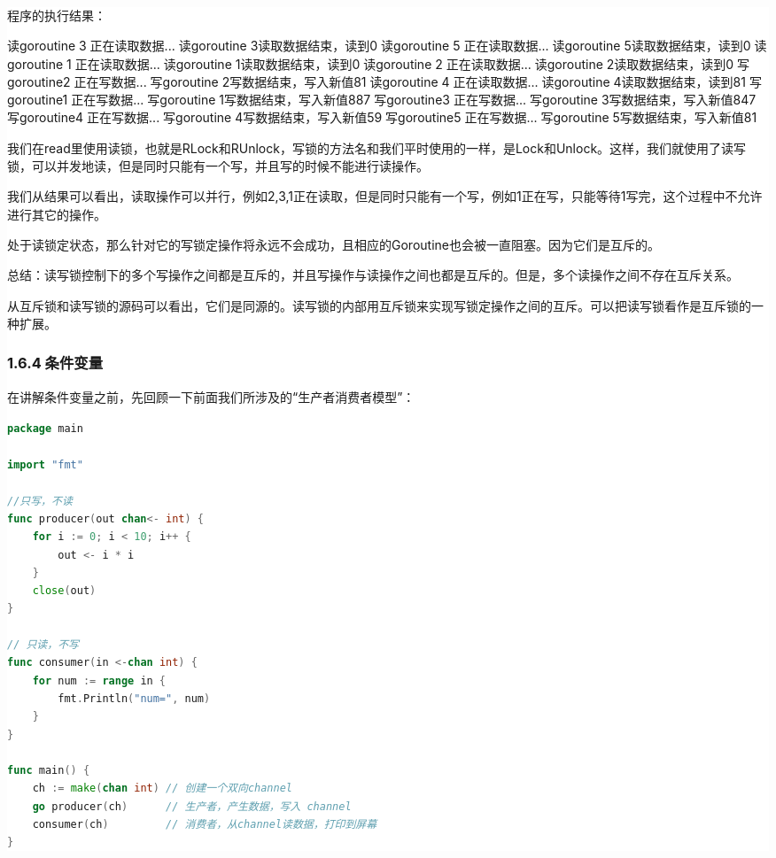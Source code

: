 程序的执行结果：

读goroutine 3 正在读取数据...
读goroutine 3读取数据结束，读到0
读goroutine 5 正在读取数据...
读goroutine 5读取数据结束，读到0
读goroutine 1 正在读取数据...
读goroutine 1读取数据结束，读到0
读goroutine 2 正在读取数据...
读goroutine 2读取数据结束，读到0
写goroutine2 正在写数据...
写goroutine 2写数据结束，写入新值81
读goroutine 4 正在读取数据...
读goroutine 4读取数据结束，读到81
写goroutine1 正在写数据...
写goroutine 1写数据结束，写入新值887
写goroutine3 正在写数据...
写goroutine 3写数据结束，写入新值847
写goroutine4 正在写数据...
写goroutine 4写数据结束，写入新值59
写goroutine5 正在写数据...
写goroutine 5写数据结束，写入新值81



​		我们在read里使用读锁，也就是RLock和RUnlock，写锁的方法名和我们平时使用的一样，是Lock和Unlock。这样，我们就使用了读写锁，可以并发地读，但是同时只能有一个写，并且写的时候不能进行读操作。

​		我们从结果可以看出，读取操作可以并行，例如2,3,1正在读取，但是同时只能有一个写，例如1正在写，只能等待1写完，这个过程中不允许进行其它的操作。

​		处于读锁定状态，那么针对它的写锁定操作将永远不会成功，且相应的Goroutine也会被一直阻塞。因为它们是互斥的。

​		总结：读写锁控制下的多个写操作之间都是互斥的，并且写操作与读操作之间也都是互斥的。但是，多个读操作之间不存在互斥关系。

​		从互斥锁和读写锁的源码可以看出，它们是同源的。读写锁的内部用互斥锁来实现写锁定操作之间的互斥。可以把读写锁看作是互斥锁的一种扩展。

### 1.6.4 条件变量

在讲解条件变量之前，先回顾一下前面我们所涉及的“生产者消费者模型”：

```go
package main

import "fmt"

//只写，不读
func producer(out chan<- int) {
	for i := 0; i < 10; i++ {
		out <- i * i
	}
	close(out)
}

// 只读，不写
func consumer(in <-chan int) {
	for num := range in {
		fmt.Println("num=", num)
	}
}

func main() {
	ch := make(chan int) // 创建一个双向channel
	go producer(ch)      // 生产者，产生数据，写入 channel
	consumer(ch)         // 消费者，从channel读数据，打印到屏幕
}

```
